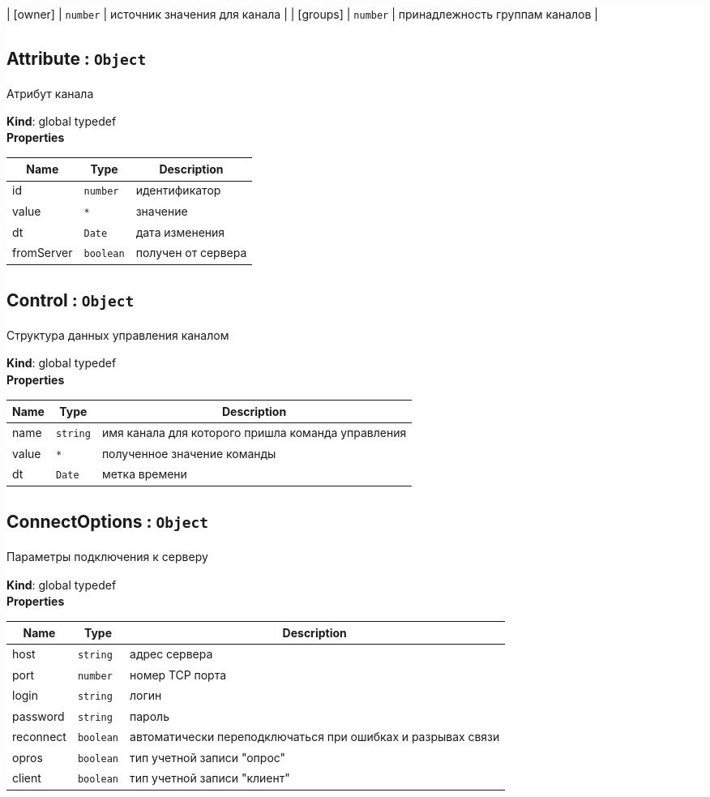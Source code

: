 | [owner] | <code>number</code> | источник значения для канала |
| [groups] | <code>number</code> | принадлежность группам каналов |

<a name="Attribute"></a>

## Attribute : <code>Object</code>
Атрибут канала

**Kind**: global typedef  
**Properties**

| Name | Type | Description |
| --- | --- | --- |
| id | <code>number</code> | идентификатор |
| value | <code>\*</code> | значение |
| dt | <code>Date</code> | дата изменения |
| fromServer | <code>boolean</code> | получен от сервера |

<a name="Control"></a>

## Control : <code>Object</code>
Структура данных управления каналом

**Kind**: global typedef  
**Properties**

| Name | Type | Description |
| --- | --- | --- |
| name | <code>string</code> | имя канала для которого пришла команда управления |
| value | <code>\*</code> | полученное значение команды |
| dt | <code>Date</code> | метка времени |

<a name="ConnectOptions"></a>

## ConnectOptions : <code>Object</code>
Параметры подключения к серверу

**Kind**: global typedef  
**Properties**

| Name | Type | Description |
| --- | --- | --- |
| host | <code>string</code> | адрес сервера |
| port | <code>number</code> | номер TCP порта |
| login | <code>string</code> | логин |
| password | <code>string</code> | пароль |
| reconnect | <code>boolean</code> | автоматически переподключаться при ошибках и разрывах связи |
| opros | <code>boolean</code> | тип учетной записи "опрос" |
| client | <code>boolean</code> | тип учетной записи "клиент" |
